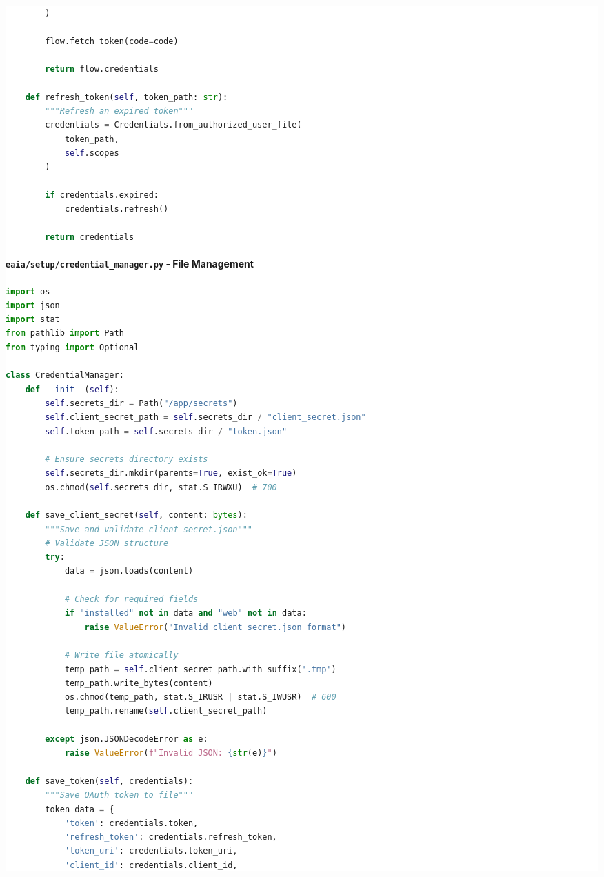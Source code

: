 ```python
        )
        
        flow.fetch_token(code=code)
        
        return flow.credentials
    
    def refresh_token(self, token_path: str):
        """Refresh an expired token"""
        credentials = Credentials.from_authorized_user_file(
            token_path,
            self.scopes
        )
        
        if credentials.expired:
            credentials.refresh()
        
        return credentials
```

#### `eaia/setup/credential_manager.py` - File Management

```python
import os
import json
import stat
from pathlib import Path
from typing import Optional

class CredentialManager:
    def __init__(self):
        self.secrets_dir = Path("/app/secrets")
        self.client_secret_path = self.secrets_dir / "client_secret.json"
        self.token_path = self.secrets_dir / "token.json"
        
        # Ensure secrets directory exists
        self.secrets_dir.mkdir(parents=True, exist_ok=True)
        os.chmod(self.secrets_dir, stat.S_IRWXU)  # 700
    
    def save_client_secret(self, content: bytes):
        """Save and validate client_secret.json"""
        # Validate JSON structure
        try:
            data = json.loads(content)
            
            # Check for required fields
            if "installed" not in data and "web" not in data:
                raise ValueError("Invalid client_secret.json format")
            
            # Write file atomically
            temp_path = self.client_secret_path.with_suffix('.tmp')
            temp_path.write_bytes(content)
            os.chmod(temp_path, stat.S_IRUSR | stat.S_IWUSR)  # 600
            temp_path.rename(self.client_secret_path)
            
        except json.JSONDecodeError as e:
            raise ValueError(f"Invalid JSON: {str(e)}")
    
    def save_token(self, credentials):
        """Save OAuth token to file"""
        token_data = {
            'token': credentials.token,
            'refresh_token': credentials.refresh_token,
            'token_uri': credentials.token_uri,
            'client_id': credentials.client_id,
```